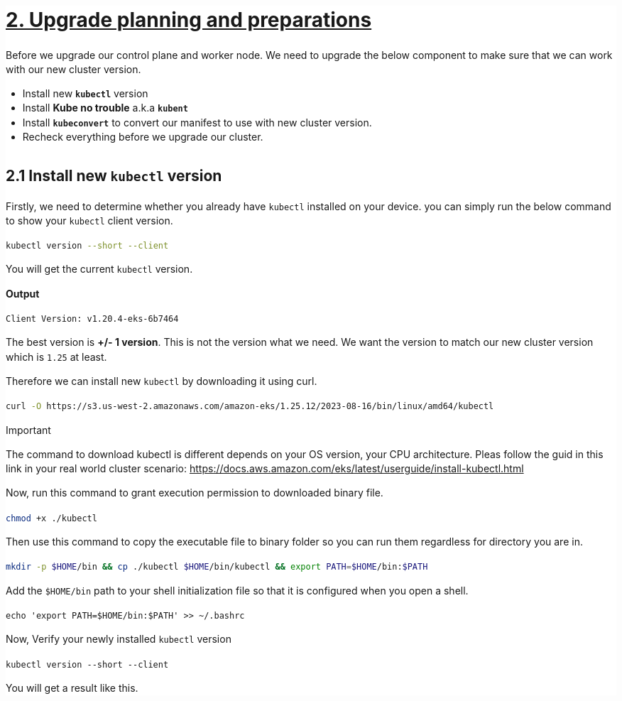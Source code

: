 # [2. Upgrade planning and preparations](/prepare.md)

Before we upgrade our control plane and worker node. We need to upgrade the below component to make sure that we can work with our new cluster version.
  - Install new **`kubectl`** version
  - Install **Kube no trouble** a.k.a **`kubent`**
  - Install **`kubeconvert`** to convert our manifest to use with new cluster version.
  - Recheck everything before we upgrade our cluster.

## 2.1 Install new `kubectl` version

Firstly, we need to determine whether you already have `kubectl` installed on your device. you can simply run the below command to show your `kubectl` client version.
```bash
kubectl version --short --client
```
You will get the current `kubectl` version. 

**Output**
```bash no-copy
Client Version: v1.20.4-eks-6b7464
```
The best version is **+/- 1 version**. This is not the version what we need. We want the version to match our new cluster version which is `1.25` at least.

Therefore we can install new `kubectl` by downloading it using curl.

```bash
curl -O https://s3.us-west-2.amazonaws.com/amazon-eks/1.25.12/2023-08-16/bin/linux/amd64/kubectl
```
> [!IMPORTANT]
> The command to download kubectl is different depends on your OS version, your CPU architecture. Pleas follow the guid in this link in your real world cluster scenario:
https://docs.aws.amazon.com/eks/latest/userguide/install-kubectl.html 

Now, run this command to grant execution permission to downloaded binary file.

```bash
chmod +x ./kubectl
```

Then use this command to copy the executable file to binary folder so you can run them regardless for directory you are in.
```bash
mkdir -p $HOME/bin && cp ./kubectl $HOME/bin/kubectl && export PATH=$HOME/bin:$PATH
```
Add the ```$HOME/bin``` path to your shell initialization file so that it is configured when you open a shell.
```shell
echo 'export PATH=$HOME/bin:$PATH' >> ~/.bashrc
```
Now, Verify your newly installed `kubectl` version
```shell
kubectl version --short --client
```
You will get a result like this.
